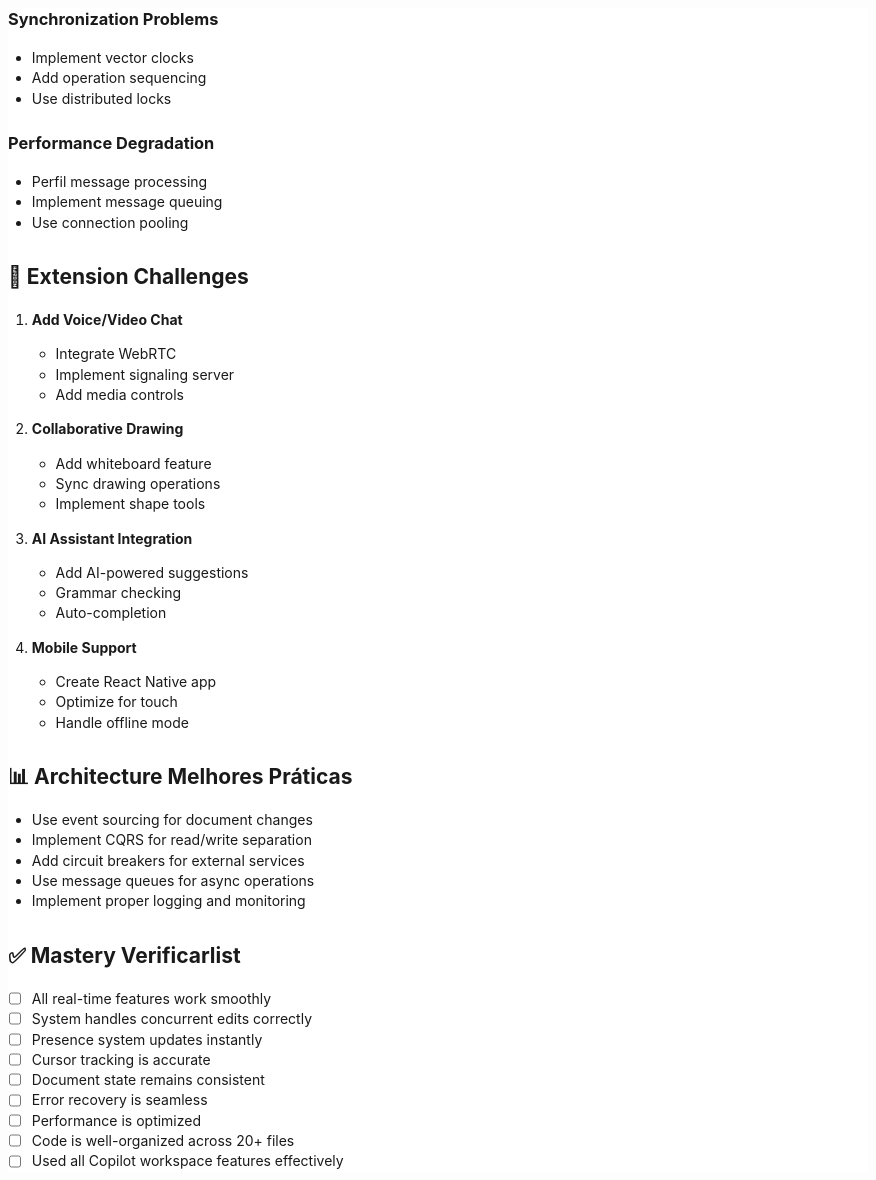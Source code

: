 ### Synchronization Problems
- Implement vector clocks
- Add operation sequencing
- Use distributed locks

### Performance Degradation
- Perfil message processing
- Implement message queuing
- Use connection pooling

## 🚀 Extension Challenges

1. **Add Voice/Video Chat**
   - Integrate WebRTC
   - Implement signaling server
   - Add media controls

2. **Collaborative Drawing**
   - Add whiteboard feature
   - Sync drawing operations
   - Implement shape tools

3. **AI Assistant Integration**
   - Add AI-powered suggestions
   - Grammar checking
   - Auto-completion

4. **Mobile Support**
   - Create React Native app
   - Optimize for touch
   - Handle offline mode

## 📊 Architecture Melhores Práticas

- Use event sourcing for document changes
- Implement CQRS for read/write separation
- Add circuit breakers for external services
- Use message queues for async operations
- Implement proper logging and monitoring

## ✅ Mastery Verificarlist

- [ ] All real-time features work smoothly
- [ ] System handles concurrent edits correctly
- [ ] Presence system updates instantly
- [ ] Cursor tracking is accurate
- [ ] Document state remains consistent
- [ ] Error recovery is seamless
- [ ] Performance is optimized
- [ ] Code is well-organized across 20+ files
- [ ] Used all Copilot workspace features effectively
